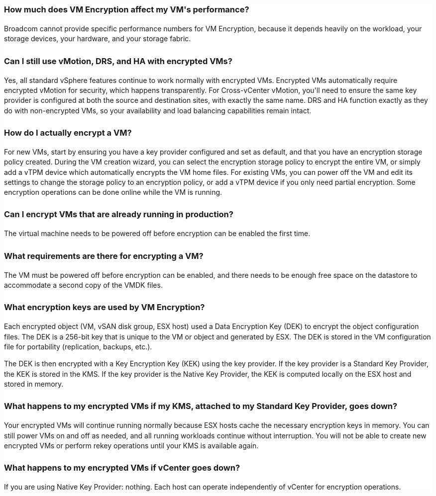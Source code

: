 ### How much does VM Encryption affect my VM's performance?
Broadcom cannot provide specific performance numbers for VM Encryption, because it depends heavily on the workload, your storage devices, your hardware, and your storage fabric.

### Can I still use vMotion, DRS, and HA with encrypted VMs?
Yes, all standard vSphere features continue to work normally with encrypted VMs. Encrypted VMs automatically require encrypted vMotion for security, which happens transparently. For Cross-vCenter vMotion, you'll need to ensure the same key provider is configured at both the source and destination sites, with exactly the same name. DRS and HA function exactly as they do with non-encrypted VMs, so your availability and load balancing capabilities remain intact.

### How do I actually encrypt a VM?
For new VMs, start by ensuring you have a key provider configured and set as default, and that you have an encryption storage policy created. During the VM creation wizard, you can select the encryption storage policy to encrypt the entire VM, or simply add a vTPM device which automatically encrypts the VM home files. For existing VMs, you can power off the VM and edit its settings to change the storage policy to an encryption policy, or add a vTPM device if you only need partial encryption. Some encryption operations can be done online while the VM is running.

### Can I encrypt VMs that are already running in production?
The virtual machine needs to be powered off before encryption can be enabled the first time.

### What requirements are there for encrypting a VM?
The VM must be powered off before encryption can be enabled, and there needs to be enough free space on the datastore to accommodate a second copy of the VMDK files.

### What encryption keys are used by VM Encryption?
Each encrypted object (VM, vSAN disk group, ESX host) used a Data Encryption Key (DEK) to encrypt the object configuration files. The DEK is a 256-bit key that is unique to the VM or object and generated by ESX. The DEK is stored in the VM configuration file for portability (replication, backups, etc.).

The DEK is then encrypted with a Key Encryption Key (KEK) using the key provider. If the key provider is a Standard Key Provider, the KEK is stored in the KMS. If the key provider is the Native Key Provider, the KEK is computed locally on the ESX host and stored in memory.

### What happens to my encrypted VMs if my KMS, attached to my Standard Key Provider, goes down?
Your encrypted VMs will continue running normally because ESX hosts cache the necessary encryption keys in memory. You can still power VMs on and off as needed, and all running workloads continue without interruption. You will not be able to create new encrypted VMs or perform rekey operations until your KMS is available again.

### What happens to my encrypted VMs if vCenter goes down?
If you are using Native Key Provider: nothing. Each host can operate independently of vCenter for encryption operations.
